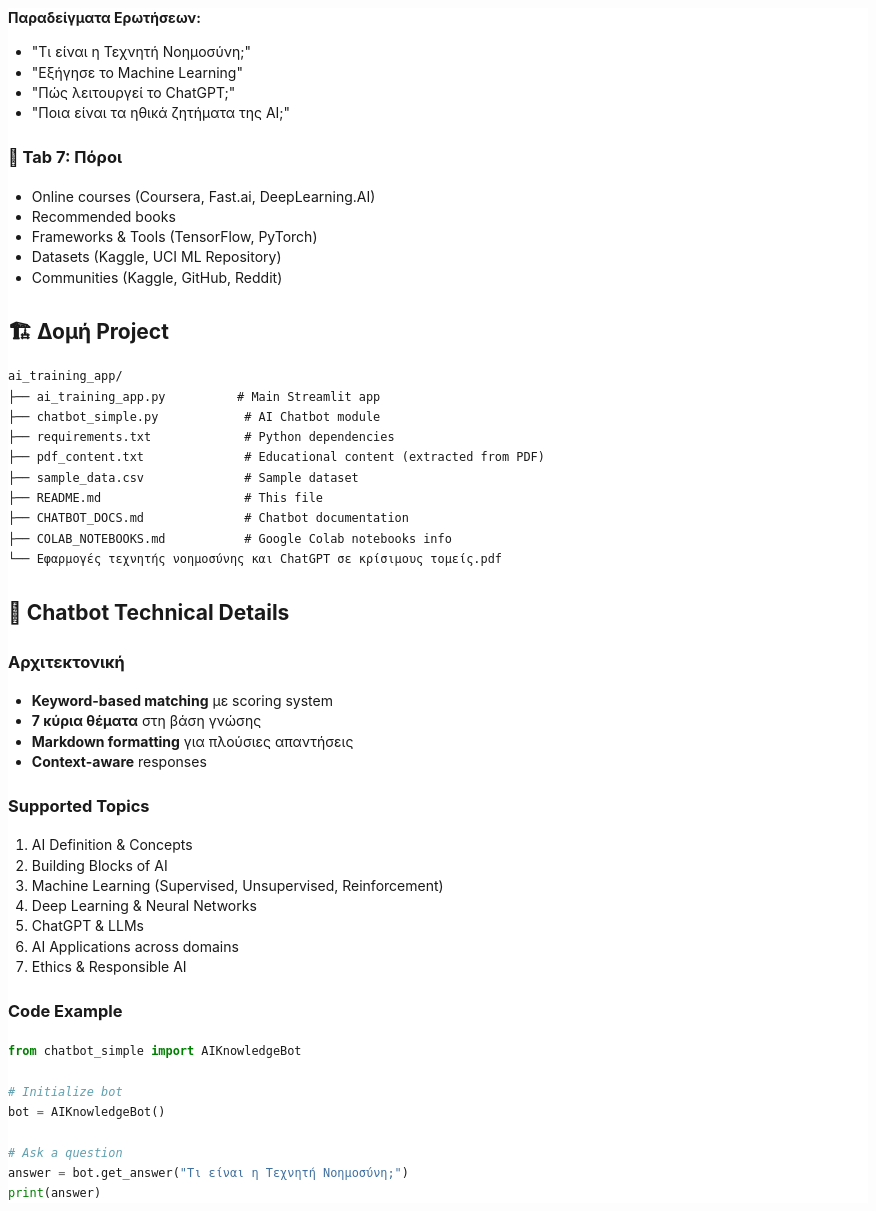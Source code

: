 **Παραδείγματα Ερωτήσεων:**
- "Τι είναι η Τεχνητή Νοημοσύνη;"
- "Εξήγησε το Machine Learning"
- "Πώς λειτουργεί το ChatGPT;"
- "Ποια είναι τα ηθικά ζητήματα της AI;"

### 📖 Tab 7: Πόροι
- Online courses (Coursera, Fast.ai, DeepLearning.AI)
- Recommended books
- Frameworks & Tools (TensorFlow, PyTorch)
- Datasets (Kaggle, UCI ML Repository)
- Communities (Kaggle, GitHub, Reddit)

## 🏗️ Δομή Project

```
ai_training_app/
├── ai_training_app.py          # Main Streamlit app
├── chatbot_simple.py            # AI Chatbot module
├── requirements.txt             # Python dependencies
├── pdf_content.txt              # Educational content (extracted from PDF)
├── sample_data.csv              # Sample dataset
├── README.md                    # This file
├── CHATBOT_DOCS.md              # Chatbot documentation
├── COLAB_NOTEBOOKS.md           # Google Colab notebooks info
└── Εφαρμογές τεχνητής νοημοσύνης και ChatGPT σε κρίσιμους τομείς.pdf
```

## 🤖 Chatbot Technical Details

### Αρχιτεκτονική
- **Keyword-based matching** με scoring system
- **7 κύρια θέματα** στη βάση γνώσης
- **Markdown formatting** για πλούσιες απαντήσεις
- **Context-aware** responses

### Supported Topics
1. AI Definition & Concepts
2. Building Blocks of AI
3. Machine Learning (Supervised, Unsupervised, Reinforcement)
4. Deep Learning & Neural Networks
5. ChatGPT & LLMs
6. AI Applications across domains
7. Ethics & Responsible AI

### Code Example
```python
from chatbot_simple import AIKnowledgeBot

# Initialize bot
bot = AIKnowledgeBot()

# Ask a question
answer = bot.get_answer("Τι είναι η Τεχνητή Νοημοσύνη;")
print(answer)
```
